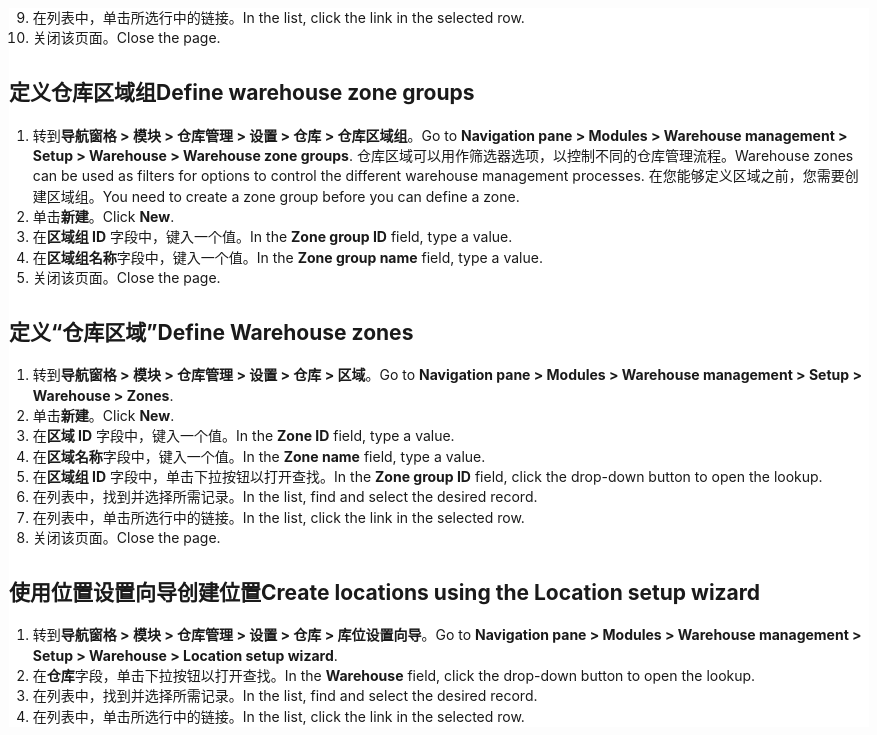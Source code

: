 9. <span data-ttu-id="9a80b-190">在列表中，单击所选行中的链接。</span><span class="sxs-lookup"><span data-stu-id="9a80b-190">In the list, click the link in the selected row.</span></span>
10. <span data-ttu-id="9a80b-191">关闭该页面。</span><span class="sxs-lookup"><span data-stu-id="9a80b-191">Close the page.</span></span>

## <a name="define-warehouse-zone-groups"></a><span data-ttu-id="9a80b-192">定义仓库区域组</span><span class="sxs-lookup"><span data-stu-id="9a80b-192">Define warehouse zone groups</span></span>
1. <span data-ttu-id="9a80b-193">转到**导航窗格 > 模块 > 仓库管理 > 设置 > 仓库 > 仓库区域组**。</span><span class="sxs-lookup"><span data-stu-id="9a80b-193">Go to **Navigation pane > Modules > Warehouse management > Setup > Warehouse > Warehouse zone groups**.</span></span> <span data-ttu-id="9a80b-194">仓库区域可以用作筛选器选项，以控制不同的仓库管理流程。</span><span class="sxs-lookup"><span data-stu-id="9a80b-194">Warehouse zones can be used as filters for options to control the different warehouse management processes.</span></span> <span data-ttu-id="9a80b-195">在您能够定义区域之前，您需要创建区域组。</span><span class="sxs-lookup"><span data-stu-id="9a80b-195">You need to create a zone group before you can define a zone.</span></span>   
2. <span data-ttu-id="9a80b-196">单击**新建**。</span><span class="sxs-lookup"><span data-stu-id="9a80b-196">Click **New**.</span></span>
3. <span data-ttu-id="9a80b-197">在**区域组 ID** 字段中，键入一个值。</span><span class="sxs-lookup"><span data-stu-id="9a80b-197">In the **Zone group ID** field, type a value.</span></span>
4. <span data-ttu-id="9a80b-198">在**区域组名称**字段中，键入一个值。</span><span class="sxs-lookup"><span data-stu-id="9a80b-198">In the **Zone group name** field, type a value.</span></span>
5. <span data-ttu-id="9a80b-199">关闭该页面。</span><span class="sxs-lookup"><span data-stu-id="9a80b-199">Close the page.</span></span>

## <a name="define-warehouse-zones"></a><span data-ttu-id="9a80b-200">定义“仓库区域”</span><span class="sxs-lookup"><span data-stu-id="9a80b-200">Define Warehouse zones</span></span>
1. <span data-ttu-id="9a80b-201">转到**导航窗格 > 模块 > 仓库管理 > 设置 > 仓库 > 区域**。</span><span class="sxs-lookup"><span data-stu-id="9a80b-201">Go to **Navigation pane > Modules > Warehouse management > Setup > Warehouse > Zones**.</span></span>
2. <span data-ttu-id="9a80b-202">单击**新建**。</span><span class="sxs-lookup"><span data-stu-id="9a80b-202">Click **New**.</span></span>
3. <span data-ttu-id="9a80b-203">在**区域 ID** 字段中，键入一个值。</span><span class="sxs-lookup"><span data-stu-id="9a80b-203">In the **Zone ID** field, type a value.</span></span>
4. <span data-ttu-id="9a80b-204">在**区域名称**字段中，键入一个值。</span><span class="sxs-lookup"><span data-stu-id="9a80b-204">In the **Zone name** field, type a value.</span></span>
5. <span data-ttu-id="9a80b-205">在**区域组 ID** 字段中，单击下拉按钮以打开查找。</span><span class="sxs-lookup"><span data-stu-id="9a80b-205">In the **Zone group ID** field, click the drop-down button to open the lookup.</span></span>
6. <span data-ttu-id="9a80b-206">在列表中，找到并选择所需记录。</span><span class="sxs-lookup"><span data-stu-id="9a80b-206">In the list, find and select the desired record.</span></span>
7. <span data-ttu-id="9a80b-207">在列表中，单击所选行中的链接。</span><span class="sxs-lookup"><span data-stu-id="9a80b-207">In the list, click the link in the selected row.</span></span>
8. <span data-ttu-id="9a80b-208">关闭该页面。</span><span class="sxs-lookup"><span data-stu-id="9a80b-208">Close the page.</span></span>

## <a name="create-locations-using-the-location-setup-wizard"></a><span data-ttu-id="9a80b-209">使用位置设置向导创建位置</span><span class="sxs-lookup"><span data-stu-id="9a80b-209">Create locations using the Location setup wizard</span></span>
1. <span data-ttu-id="9a80b-210">转到**导航窗格 > 模块 > 仓库管理 > 设置 > 仓库 > 库位设置向导**。</span><span class="sxs-lookup"><span data-stu-id="9a80b-210">Go to **Navigation pane > Modules > Warehouse management > Setup > Warehouse > Location setup wizard**.</span></span>
2. <span data-ttu-id="9a80b-211">在**仓库**字段，单击下拉按钮以打开查找。</span><span class="sxs-lookup"><span data-stu-id="9a80b-211">In the **Warehouse** field, click the drop-down button to open the lookup.</span></span>
3. <span data-ttu-id="9a80b-212">在列表中，找到并选择所需记录。</span><span class="sxs-lookup"><span data-stu-id="9a80b-212">In the list, find and select the desired record.</span></span>
4. <span data-ttu-id="9a80b-213">在列表中，单击所选行中的链接。</span><span class="sxs-lookup"><span data-stu-id="9a80b-213">In the list, click the link in the selected row.</span></span>